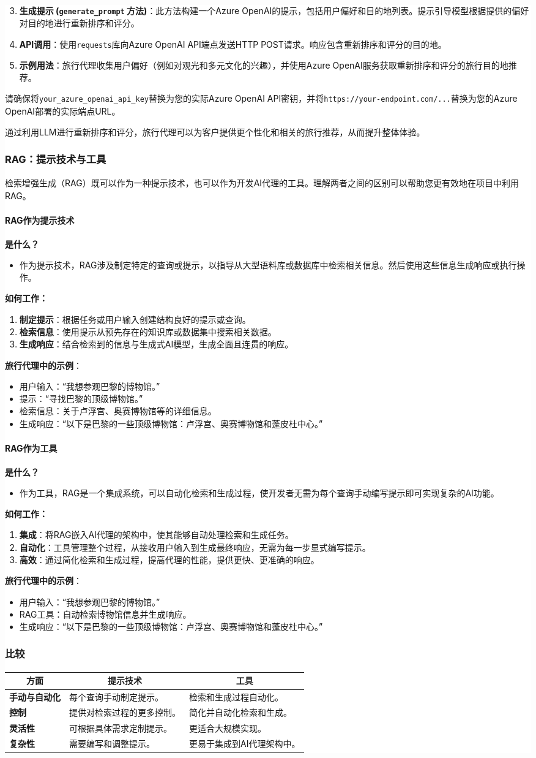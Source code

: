3. **生成提示 (`generate_prompt` 方法)**：此方法构建一个Azure OpenAI的提示，包括用户偏好和目的地列表。提示引导模型根据提供的偏好对目的地进行重新排序和评分。

4. **API调用**：使用`requests`库向Azure OpenAI API端点发送HTTP POST请求。响应包含重新排序和评分的目的地。

5. **示例用法**：旅行代理收集用户偏好（例如对观光和多元文化的兴趣），并使用Azure OpenAI服务获取重新排序和评分的旅行目的地推荐。

请确保将`your_azure_openai_api_key`替换为您的实际Azure OpenAI API密钥，并将`https://your-endpoint.com/...`替换为您的Azure OpenAI部署的实际端点URL。

通过利用LLM进行重新排序和评分，旅行代理可以为客户提供更个性化和相关的旅行推荐，从而提升整体体验。

### RAG：提示技术与工具

检索增强生成（RAG）既可以作为一种提示技术，也可以作为开发AI代理的工具。理解两者之间的区别可以帮助您更有效地在项目中利用RAG。

#### RAG作为提示技术

**是什么？**

- 作为提示技术，RAG涉及制定特定的查询或提示，以指导从大型语料库或数据库中检索相关信息。然后使用这些信息生成响应或执行操作。

**如何工作：**

1. **制定提示**：根据任务或用户输入创建结构良好的提示或查询。
2. **检索信息**：使用提示从预先存在的知识库或数据集中搜索相关数据。
3. **生成响应**：结合检索到的信息与生成式AI模型，生成全面且连贯的响应。

**旅行代理中的示例**：

- 用户输入：“我想参观巴黎的博物馆。”
- 提示：“寻找巴黎的顶级博物馆。”
- 检索信息：关于卢浮宫、奥赛博物馆等的详细信息。
- 生成响应：“以下是巴黎的一些顶级博物馆：卢浮宫、奥赛博物馆和蓬皮杜中心。”

#### RAG作为工具

**是什么？**

- 作为工具，RAG是一个集成系统，可以自动化检索和生成过程，使开发者无需为每个查询手动编写提示即可实现复杂的AI功能。

**如何工作：**

1. **集成**：将RAG嵌入AI代理的架构中，使其能够自动处理检索和生成任务。
2. **自动化**：工具管理整个过程，从接收用户输入到生成最终响应，无需为每一步显式编写提示。
3. **高效**：通过简化检索和生成过程，提高代理的性能，提供更快、更准确的响应。

**旅行代理中的示例**：

- 用户输入：“我想参观巴黎的博物馆。”
- RAG工具：自动检索博物馆信息并生成响应。
- 生成响应：“以下是巴黎的一些顶级博物馆：卢浮宫、奥赛博物馆和蓬皮杜中心。”

### 比较

| 方面                  | 提示技术                                              | 工具                                                  |
|-----------------------|-------------------------------------------------------|-------------------------------------------------------|
| **手动与自动化**      | 每个查询手动制定提示。                                | 检索和生成过程自动化。                               |
| **控制**              | 提供对检索过程的更多控制。                            | 简化并自动化检索和生成。                             |
| **灵活性**            | 可根据具体需求定制提示。                              | 更适合大规模实现。                                   |
| **复杂性**            | 需要编写和调整提示。                                  | 更易于集成到AI代理架构中。                           |

